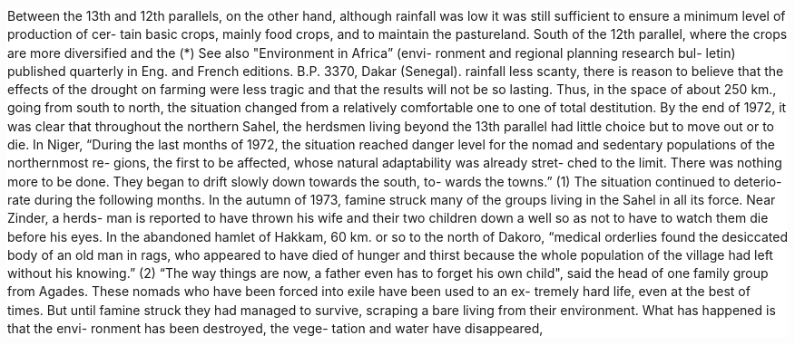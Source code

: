 Between the 13th and 12th parallels, 
on the other hand, although rainfall 
was low it was still sufficient to ensure 
a minimum level of production of cer- 
tain basic crops, mainly food crops, 
and to maintain the pastureland. 
South of the 12th parallel, where 
the crops are more diversified and the 
(*) See also "Environment in Africa” (envi- 
ronment and regional planning research bul- 
letin) published quarterly in Eng. and French 
editions. B.P. 3370, Dakar (Senegal). 
rainfall less scanty, there is reason to 
believe that the effects of the drought 
on farming were less tragic and that 
the results will not be so lasting. 
Thus, in the space of about 250 km., 
going from south to north, the situation 
changed from a relatively comfortable 
one to one of total destitution. 
By the end of 1972, it was clear that 
throughout the northern Sahel, the 
herdsmen living beyond the 13th 
parallel had little choice but to move 
out or to die. 
In Niger, “During the last months of 
1972, the situation reached danger 
level for the nomad and sedentary 
populations of the northernmost re- 
gions, the first to be affected, whose 
natural adaptability was already stret- 
ched to the limit. There was nothing 
more to be done. They began to drift 
slowly down towards the south, to- 
wards the towns.” (1) 
The situation continued to deterio- 
rate during the following months. 
In the autumn of 1973, famine struck 
many of the groups living in the Sahel 
in all its force. Near Zinder, a herds- 
man is reported to have thrown his 
wife and their two children down a 
well so as not to have to watch them 
die before his eyes. In the abandoned 
hamlet of Hakkam, 60 km. or so to the 
north of Dakoro, “medical orderlies 
found the desiccated body of an old 
man in rags, who appeared to have 
died of hunger and thirst because the 
whole population of the village had 
left without his knowing.” (2) 
“The way things are now, a father 
even has to forget his own child", said 
the head of one family group from 
Agades. 
These nomads who have been forced 
into exile have been used to an ex- 
tremely hard life, even at the best of 
times. But until famine struck they 
had managed to survive, scraping a 
bare living from their environment. 
What has happened is that the envi- 
ronment has been destroyed, the vege- 
tation and water have disappeared, 